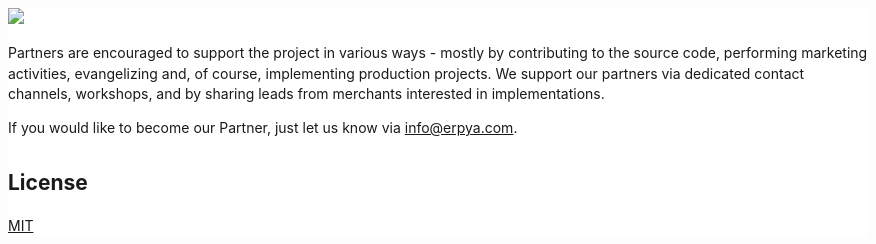 <a href="http://erpya.com/"><img width="250px" src="https://erpya.com/wp-content/uploads/2017/11/ERP-logotipo-H-color.png" /></a>

Partners are encouraged to support the project in various ways - mostly by contributing to the source code, performing marketing activities, evangelizing and, of course, implementing production projects. We support our partners via dedicated contact channels, workshops, and by sharing leads from merchants interested in implementations.

If you would like to become our Partner, just let us know via [info@erpya.com](info@erpya.com).

## License

[MIT](./LICENSE)
